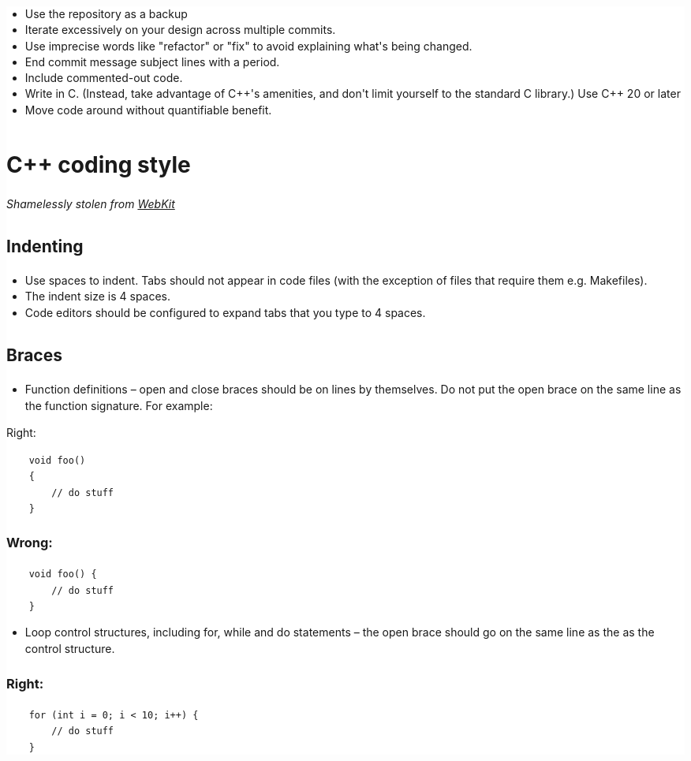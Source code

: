 * Use the repository as a backup
* Iterate excessively on your design across multiple commits.
* Use imprecise words like "refactor" or "fix" to avoid explaining what's being changed.
* End commit message subject lines with a period.
* Include commented-out code.
* Write in C. (Instead, take advantage of C++'s amenities, and don't limit yourself to the standard C library.) Use C++ 20 or later
* Move code around without quantifiable benefit.

# C++ coding style

*Shamelessly stolen from [WebKit](https://webkit.org/blog/25/webkit-coding-style-guidelines/)*

## Indenting

* Use spaces to indent. Tabs should not appear in code files (with the exception of files that require them e.g. Makefiles).
* The indent size is 4 spaces.
* Code editors should be configured to expand tabs that you type to 4 spaces.

## Braces

* Function definitions – open and close braces should be on lines by themselves. Do not put the open brace on the same line as the function signature. For example:

Right:

```
    void foo()
    {
        // do stuff
    }
```

### Wrong:

```
    void foo() {
        // do stuff
    }
```

* Loop control structures, including for, while and do statements – the open brace should go on the same line as the as the control structure.

### Right:

```
    for (int i = 0; i < 10; i++) {
        // do stuff
    }
```
